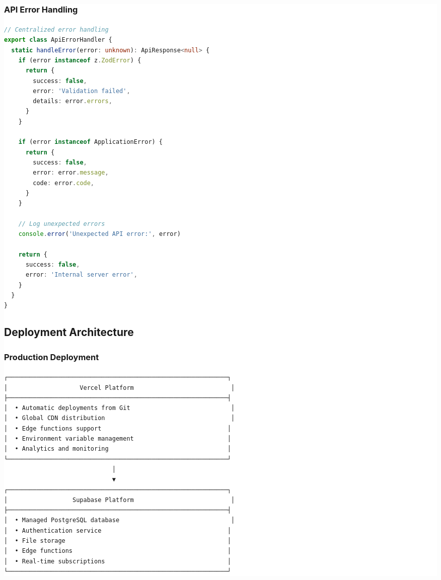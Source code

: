 ### API Error Handling

```typescript
// Centralized error handling
export class ApiErrorHandler {
  static handleError(error: unknown): ApiResponse<null> {
    if (error instanceof z.ZodError) {
      return {
        success: false,
        error: 'Validation failed',
        details: error.errors,
      }
    }

    if (error instanceof ApplicationError) {
      return {
        success: false,
        error: error.message,
        code: error.code,
      }
    }

    // Log unexpected errors
    console.error('Unexpected API error:', error)

    return {
      success: false,
      error: 'Internal server error',
    }
  }
}
```

## Deployment Architecture

### Production Deployment

```
┌─────────────────────────────────────────────────────────────┐
│                    Vercel Platform                           │
├─────────────────────────────────────────────────────────────┤
│  • Automatic deployments from Git                            │
│  • Global CDN distribution                                   │
│  • Edge functions support                                   │
│  • Environment variable management                          │
│  • Analytics and monitoring                                 │
└─────────────────────────────────────────────────────────────┘
                              │
                              ▼
┌─────────────────────────────────────────────────────────────┐
│                  Supabase Platform                           │
├─────────────────────────────────────────────────────────────┤
│  • Managed PostgreSQL database                               │
│  • Authentication service                                   │
│  • File storage                                             │
│  • Edge functions                                           │
│  • Real-time subscriptions                                  │
└─────────────────────────────────────────────────────────────┘
```
